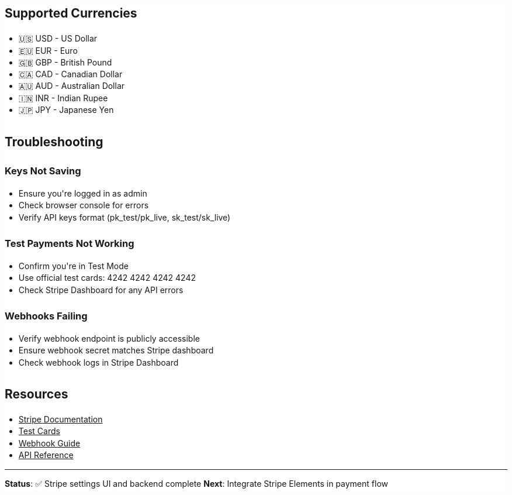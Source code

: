 ## Supported Currencies

- 🇺🇸 USD - US Dollar
- 🇪🇺 EUR - Euro
- 🇬🇧 GBP - British Pound
- 🇨🇦 CAD - Canadian Dollar
- 🇦🇺 AUD - Australian Dollar
- 🇮🇳 INR - Indian Rupee
- 🇯🇵 JPY - Japanese Yen

## Troubleshooting

### Keys Not Saving

- Ensure you're logged in as admin
- Check browser console for errors
- Verify API keys format (pk_test/pk_live, sk_test/sk_live)

### Test Payments Not Working

- Confirm you're in Test Mode
- Use official test cards: 4242 4242 4242 4242
- Check Stripe Dashboard for any API errors

### Webhooks Failing

- Verify webhook endpoint is publicly accessible
- Ensure webhook secret matches Stripe dashboard
- Check webhook logs in Stripe Dashboard

## Resources

- [Stripe Documentation](https://stripe.com/docs)
- [Test Cards](https://stripe.com/docs/testing)
- [Webhook Guide](https://stripe.com/docs/webhooks)
- [API Reference](https://stripe.com/docs/api)

---

**Status**: ✅ Stripe settings UI and backend complete
**Next**: Integrate Stripe Elements in payment flow

